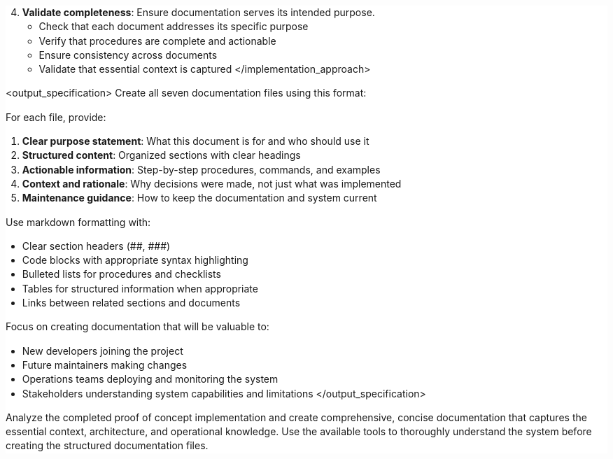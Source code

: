 4. **Validate completeness**: Ensure documentation serves its intended purpose.
   - Check that each document addresses its specific purpose
   - Verify that procedures are complete and actionable
   - Ensure consistency across documents
   - Validate that essential context is captured
</implementation_approach>

<output_specification>
Create all seven documentation files using this format:

For each file, provide:
1. **Clear purpose statement**: What this document is for and who should use it
2. **Structured content**: Organized sections with clear headings
3. **Actionable information**: Step-by-step procedures, commands, and examples
4. **Context and rationale**: Why decisions were made, not just what was implemented
5. **Maintenance guidance**: How to keep the documentation and system current

Use markdown formatting with:
- Clear section headers (##, ###)
- Code blocks with appropriate syntax highlighting
- Bulleted lists for procedures and checklists
- Tables for structured information when appropriate
- Links between related sections and documents

Focus on creating documentation that will be valuable to:
- New developers joining the project
- Future maintainers making changes
- Operations teams deploying and monitoring the system
- Stakeholders understanding system capabilities and limitations
</output_specification>

Analyze the completed proof of concept implementation and create comprehensive, concise documentation that captures the essential context, architecture, and operational knowledge. Use the available tools to thoroughly understand the system before creating the structured documentation files.